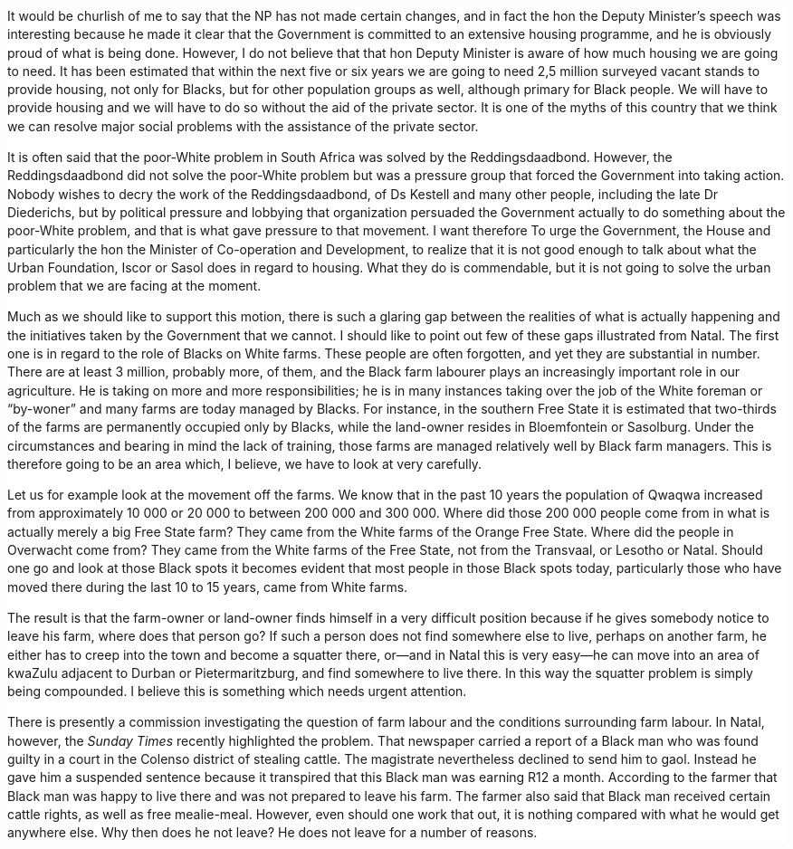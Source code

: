 <p>It would be churlish of me to say that the NP has not made certain changes, and in fact the hon the Deputy Minister&#x2019;s speech was interesting because he made it clear that the Government is committed to an extensive housing programme, and he is obviously proud of what is being done. However, I do not believe that that hon Deputy Minister is aware of how much housing we are going to need. It has been estimated that within the next five or six years we are going to need 2,5 million surveyed vacant stands to provide housing, not only for Blacks, but for other population groups as well, although primary for Black people. We will have to provide housing and we will have to do so without the aid of the private sector. It is one of the <span class="col_791-792" refersTo="page_0426"/>myths of this country that we think we can resolve major social problems with the assistance of the private sector.</p>

<p>It is often said that the poor-White problem in South Africa was solved by the Reddingsdaadbond. However, the Reddingsdaadbond did not solve the poor-White problem but was a pressure group that forced the Government into taking action. Nobody wishes to decry the work of the Reddingsdaadbond, of Ds Kestell and many other people, including the late Dr Diederichs, but by political pressure and lobbying that organization persuaded the Government actually to do something about the poor-White problem, and that is what gave pressure to that movement. I want therefore To urge the Government, the House and particularly the hon the Minister of Co-operation and Development, to realize that it is not good enough to talk about what the Urban Foundation, Iscor or Sasol does in regard to housing. What they do is commendable, but it is not going to solve the urban problem that we are facing at the moment.</p>

<p>Much as we should like to support this motion, there is such a glaring gap between the realities of what is actually happening and the initiatives taken by the Government that we cannot. I should like to point out few of these gaps illustrated from Natal. The first one is in regard to the role of Blacks on White farms. These people are often forgotten, and yet they are substantial in number. There are at least 3 million, probably more, of them, and the Black farm labourer plays an increasingly important role in our agriculture. He is taking on more and more responsibilities; he is in many instances taking over the job of the White foreman or &#x201C;by-woner&#x201D; and many farms are today managed by Blacks. For instance, in the southern Free State it is estimated that two-thirds of the farms are permanently occupied only by Blacks, while the land-owner resides in Bloemfontein or Sasolburg. Under the circumstances and bearing in mind the lack of training, those farms are managed relatively well by Black farm managers. This is therefore going to be an area which, I believe, we have to look at very carefully.</p>

<p>Let us for example look at the movement off the farms. We know that in the past 10 years the population of Qwaqwa increased from approximately 10 000 or 20 000 to between 200 000 and 300 000. Where did those 200 000 people come from in what is actually merely a big Free State farm? They came from the White farms of the Orange Free State. Where did the people in Overwacht come from? They came from the White farms of the Free State, not from the Transvaal, or Lesotho or Natal. Should one go and look at those Black spots it becomes evident that most people in those Black spots today, particularly those who have moved there during the last 10 to 15 years, came from White farms.</p>

<p>The result is that the farm-owner or land-owner finds himself in a very difficult position because if he gives somebody notice to leave his farm, where does that person go? If such a person does not find somewhere else to live, perhaps on another farm, he either has to creep into the town and become a squatter there, or&#x2014;and in Natal this is very easy&#x2014;he can move into an area of kwaZulu adjacent to Durban or Pietermaritzburg, and find somewhere to live there. In this way the squatter problem is simply being compounded. I believe this is something which needs urgent attention.</p>

<p>There is presently a commission investigating the question of farm labour and the conditions surrounding farm labour. In Natal, however, the <i>Sunday Times</i> recently highlighted the problem. That newspaper carried a report of a Black man who was found guilty in a court in the Colenso district of stealing cattle. The magistrate nevertheless declined to send him to gaol. Instead he gave him a suspended sentence because it transpired that this Black man was earning R12 a month. According to the farmer that Black man was happy to live there and was not prepared to leave his farm. The farmer also said that Black man received certain cattle rights, as well as free mealie-meal. However, even should one work that out, it is nothing compared with what he would get anywhere else. Why then does he not leave? He does not leave for a number of reasons.</p>
